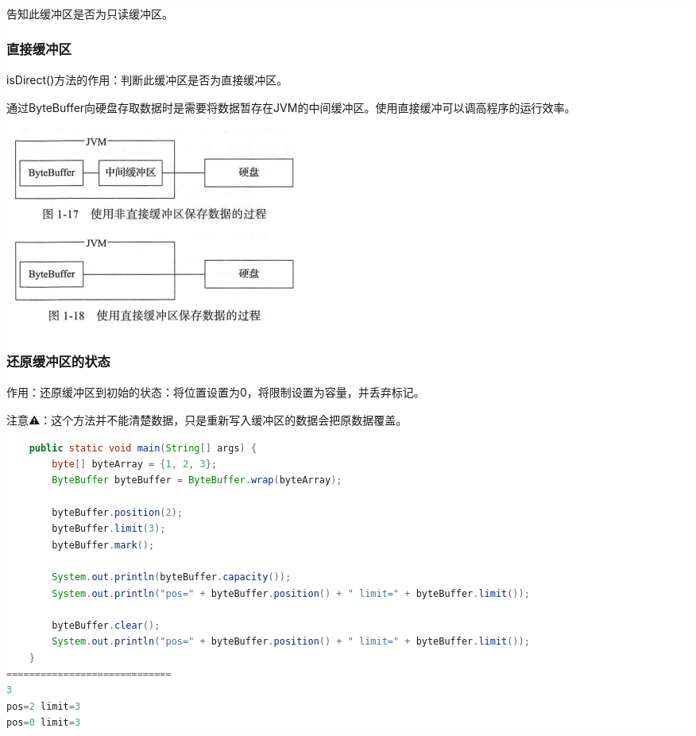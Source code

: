 告知此缓冲区是否为只读缓冲区。

### 直接缓冲区

isDirect()方法的作用：判断此缓冲区是否为直接缓冲区。

通过ByteBuffer向硬盘存取数据时是需要将数据暂存在JVM的中间缓冲区。使用直接缓冲可以调高程序的运行效率。

<img src="1.Buffer.assets/image-20211013144851517.png" alt="image-20211013144851517" style="zoom:50%;" />

### 还原缓冲区的状态

作用：还原缓冲区到初始的状态：将位置设置为0，将限制设置为容量，并丢弃标记。

注意⚠️：这个方法并不能清楚数据，只是重新写入缓冲区的数据会把原数据覆盖。

```java
    public static void main(String[] args) {
        byte[] byteArray = {1, 2, 3};
        ByteBuffer byteBuffer = ByteBuffer.wrap(byteArray);

        byteBuffer.position(2);
        byteBuffer.limit(3);
        byteBuffer.mark();

        System.out.println(byteBuffer.capacity());
        System.out.println("pos=" + byteBuffer.position() + " limit=" + byteBuffer.limit());

        byteBuffer.clear();
        System.out.println("pos=" + byteBuffer.position() + " limit=" + byteBuffer.limit());
    }
=============================
3
pos=2 limit=3
pos=0 limit=3
```

